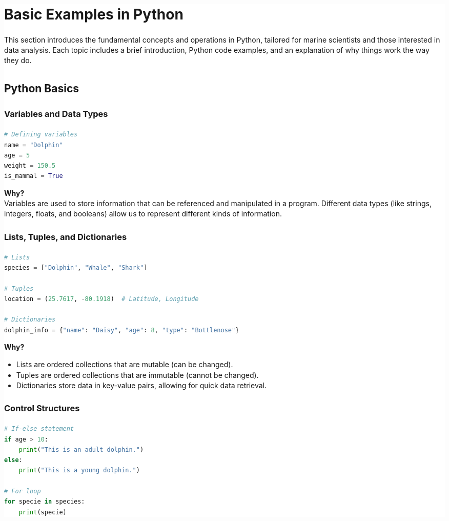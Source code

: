 # Basic Examples in Python

This section introduces the fundamental concepts and operations in Python, tailored for marine scientists and those interested in data analysis. Each topic includes a brief introduction, Python code examples, and an explanation of why things work the way they do.

## Python Basics

### Variables and Data Types

```python
# Defining variables
name = "Dolphin"
age = 5
weight = 150.5
is_mammal = True
```

**Why?**  
Variables are used to store information that can be referenced and manipulated in a program. Different data types (like strings, integers, floats, and booleans) allow us to represent different kinds of information.

### Lists, Tuples, and Dictionaries

```python
# Lists
species = ["Dolphin", "Whale", "Shark"]

# Tuples
location = (25.7617, -80.1918)  # Latitude, Longitude

# Dictionaries
dolphin_info = {"name": "Daisy", "age": 8, "type": "Bottlenose"}
```

**Why?**  
- Lists are ordered collections that are mutable (can be changed).
- Tuples are ordered collections that are immutable (cannot be changed).
- Dictionaries store data in key-value pairs, allowing for quick data retrieval.

### Control Structures

```python
# If-else statement
if age > 10:
    print("This is an adult dolphin.")
else:
    print("This is a young dolphin.")

# For loop
for specie in species:
    print(specie)
```
